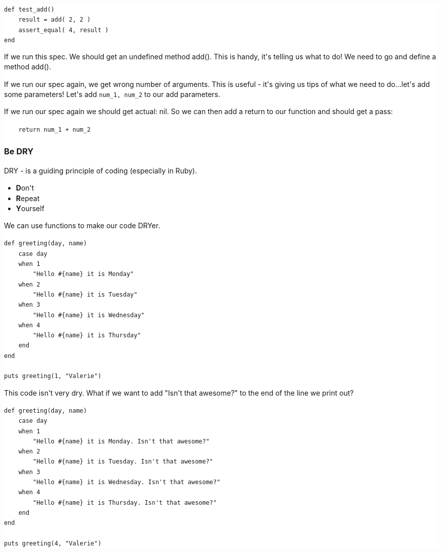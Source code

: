 ```
def test_add()
	result = add( 2, 2 ) 
	assert_equal( 4, result )
end

```

If we run this spec. We should get an undefined method add(). This is handy, it's telling us what to do! We need to go and define a method add().

If we run our spec again, we get wrong number of arguments. This is useful - it's giving us tips of what we need to do...let's add some parameters! Let's add ``` num_1, num_2 ``` to our add parameters.

If we run our spec again we should get actual: nil. So we can then add a return to our function and should get a pass:

```
	return num_1 + num_2

```

### Be DRY

DRY - is a guiding principle of coding (especially in Ruby).

- **D**on't
- **R**epeat
- **Y**ourself

We can use functions to make our code DRYer.

```
def greeting(day, name)
	case day
	when 1
		"Hello #{name} it is Monday"
	when 2
		"Hello #{name} it is Tuesday"
	when 3
		"Hello #{name} it is Wednesday"
	when 4
		"Hello #{name} it is Thursday"
	end
end

puts greeting(1, "Valerie")

```

This code isn't very dry. What if we want to add "Isn't that awesome?" to the end of the line we print out?

```
def greeting(day, name)
	case day
	when 1
		"Hello #{name} it is Monday. Isn't that awesome?"
	when 2
		"Hello #{name} it is Tuesday. Isn't that awesome?"
	when 3
		"Hello #{name} it is Wednesday. Isn't that awesome?"
	when 4
		"Hello #{name} it is Thursday. Isn't that awesome?"
	end
end

puts greeting(4, "Valerie")
```